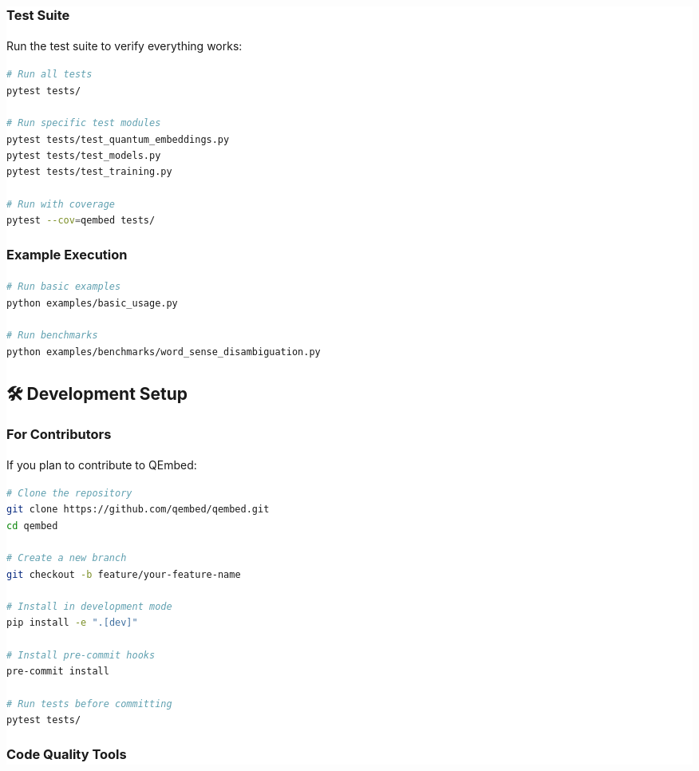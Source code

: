 ### Test Suite

Run the test suite to verify everything works:

```bash
# Run all tests
pytest tests/

# Run specific test modules
pytest tests/test_quantum_embeddings.py
pytest tests/test_models.py
pytest tests/test_training.py

# Run with coverage
pytest --cov=qembed tests/
```

### Example Execution

```bash
# Run basic examples
python examples/basic_usage.py

# Run benchmarks
python examples/benchmarks/word_sense_disambiguation.py
```

## 🛠️ Development Setup

### For Contributors

If you plan to contribute to QEmbed:

```bash
# Clone the repository
git clone https://github.com/qembed/qembed.git
cd qembed

# Create a new branch
git checkout -b feature/your-feature-name

# Install in development mode
pip install -e ".[dev]"

# Install pre-commit hooks
pre-commit install

# Run tests before committing
pytest tests/
```

### Code Quality Tools
